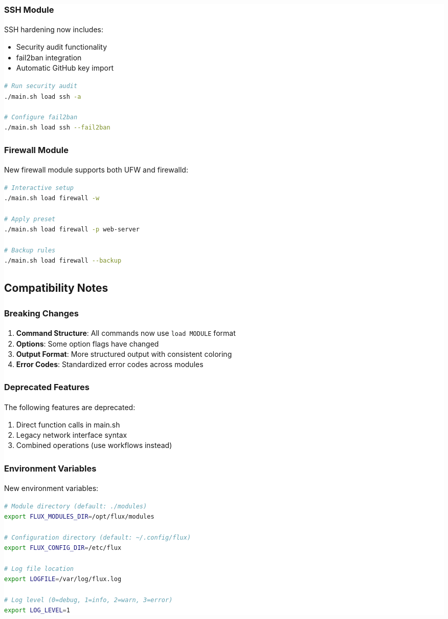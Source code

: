 ### SSH Module

SSH hardening now includes:

- Security audit functionality
- fail2ban integration
- Automatic GitHub key import

```bash
# Run security audit
./main.sh load ssh -a

# Configure fail2ban
./main.sh load ssh --fail2ban
```

### Firewall Module

New firewall module supports both UFW and firewalld:

```bash
# Interactive setup
./main.sh load firewall -w

# Apply preset
./main.sh load firewall -p web-server

# Backup rules
./main.sh load firewall --backup
```

## Compatibility Notes

### Breaking Changes

1. **Command Structure**: All commands now use `load MODULE` format
2. **Options**: Some option flags have changed
3. **Output Format**: More structured output with consistent coloring
4. **Error Codes**: Standardized error codes across modules

### Deprecated Features

The following features are deprecated:

1. Direct function calls in main.sh
2. Legacy network interface syntax
3. Combined operations (use workflows instead)

### Environment Variables

New environment variables:

```bash
# Module directory (default: ./modules)
export FLUX_MODULES_DIR=/opt/flux/modules

# Configuration directory (default: ~/.config/flux)
export FLUX_CONFIG_DIR=/etc/flux

# Log file location
export LOGFILE=/var/log/flux.log

# Log level (0=debug, 1=info, 2=warn, 3=error)
export LOG_LEVEL=1
```
